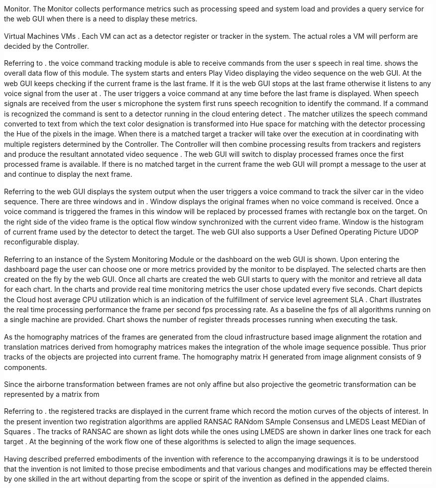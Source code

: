 Monitor. The Monitor collects performance metrics such as processing speed and system load and provides a query service for the web GUI when there is a need to display these metrics.

Virtual Machines VMs . Each VM can act as a detector register or tracker in the system. The actual roles a VM will perform are decided by the Controller.

Referring to . the voice command tracking module is able to receive commands from the user s speech in real time. shows the overall data flow of this module. The system starts and enters Play Video displaying the video sequence on the web GUI. At the web GUI keeps checking if the current frame is the last frame. If it is the web GUI stops at the last frame otherwise it listens to any voice signal from the user at . The user triggers a voice command at any time before the last frame is displayed. When speech signals are received from the user s microphone the system first runs speech recognition to identify the command. If a command is recognized the command is sent to a detector running in the cloud entering detect . The matcher utilizes the speech command converted to text from which the text color designation is transformed into Hue space for matching with the detector processing the Hue of the pixels in the image. When there is a matched target a tracker will take over the execution at in coordinating with multiple registers determined by the Controller. The Controller will then combine processing results from trackers and registers and produce the resultant annotated video sequence . The web GUI will switch to display processed frames once the first processed frame is available. If there is no matched target in the current frame the web GUI will prompt a message to the user at and continue to display the next frame.

Referring to the web GUI displays the system output when the user triggers a voice command to track the silver car in the video sequence. There are three windows and in . Window displays the original frames when no voice command is received. Once a voice command is triggered the frames in this window will be replaced by processed frames with rectangle box on the target. On the right side of the video frame is the optical flow window synchronized with the current video frame. Window is the histogram of current frame used by the detector to detect the target. The web GUI also supports a User Defined Operating Picture UDOP reconfigurable display.

Referring to an instance of the System Monitoring Module or the dashboard on the web GUI is shown. Upon entering the dashboard page the user can choose one or more metrics provided by the monitor to be displayed. The selected charts are then created on the fly by the web GUI. Once all charts are created the web GUI starts to query with the monitor and retrieve all data for each chart. In the charts and provide real time monitoring metrics the user chose updated every five seconds. Chart depicts the Cloud host average CPU utilization which is an indication of the fulfillment of service level agreement SLA . Chart illustrates the real time processing performance the frame per second fps processing rate. As a baseline the fps of all algorithms running on a single machine are provided. Chart shows the number of register threads processes running when executing the task.

As the homography matrices of the frames are generated from the cloud infrastructure based image alignment the rotation and translation matrices derived from homography matrices makes the integration of the whole image sequence possible. Thus prior tracks of the objects are projected into current frame. The homography matrix H generated from image alignment consists of 9 components.

Since the airborne transformation between frames are not only affine but also projective the geometric transformation can be represented by a matrix from

Referring to . the registered tracks are displayed in the current frame which record the motion curves of the objects of interest. In the present invention two registration algorithms are applied RANSAC RANdom SAmple Consensus and LMEDS Least MEDian of Squares . The tracks of RANSAC are shown as light dots while the ones using LMEDS are shown in darker lines one track for each target . At the beginning of the work flow one of these algorithms is selected to align the image sequences.

Having described preferred embodiments of the invention with reference to the accompanying drawings it is to be understood that the invention is not limited to those precise embodiments and that various changes and modifications may be effected therein by one skilled in the art without departing from the scope or spirit of the invention as defined in the appended claims.


